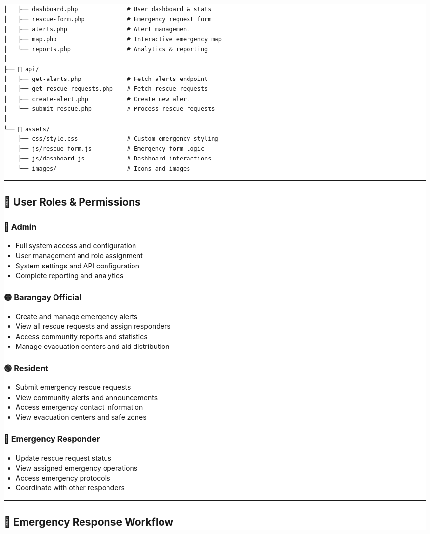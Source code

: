 ```
│   ├── dashboard.php              # User dashboard & stats
│   ├── rescue-form.php            # Emergency request form
│   ├── alerts.php                 # Alert management
│   ├── map.php                    # Interactive emergency map
│   └── reports.php                # Analytics & reporting
│
├── 📂 api/
│   ├── get-alerts.php             # Fetch alerts endpoint
│   ├── get-rescue-requests.php    # Fetch rescue requests
│   ├── create-alert.php           # Create new alert
│   └── submit-rescue.php          # Process rescue requests
│
└── 📂 assets/
    ├── css/style.css              # Custom emergency styling
    ├── js/rescue-form.js          # Emergency form logic
    ├── js/dashboard.js            # Dashboard interactions
    └── images/                    # Icons and images
```

---

## 👥 **User Roles & Permissions**

### 🔴 **Admin**
- Full system access and configuration
- User management and role assignment
- System settings and API configuration
- Complete reporting and analytics

### 🟡 **Barangay Official**
- Create and manage emergency alerts
- View all rescue requests and assign responders
- Access community reports and statistics
- Manage evacuation centers and aid distribution

### 🟢 **Resident**
- Submit emergency rescue requests
- View community alerts and announcements
- Access emergency contact information
- View evacuation centers and safe zones

### 🔵 **Emergency Responder**
- Update rescue request status
- View assigned emergency operations
- Access emergency protocols
- Coordinate with other responders

---

## 🚨 **Emergency Response Workflow**
